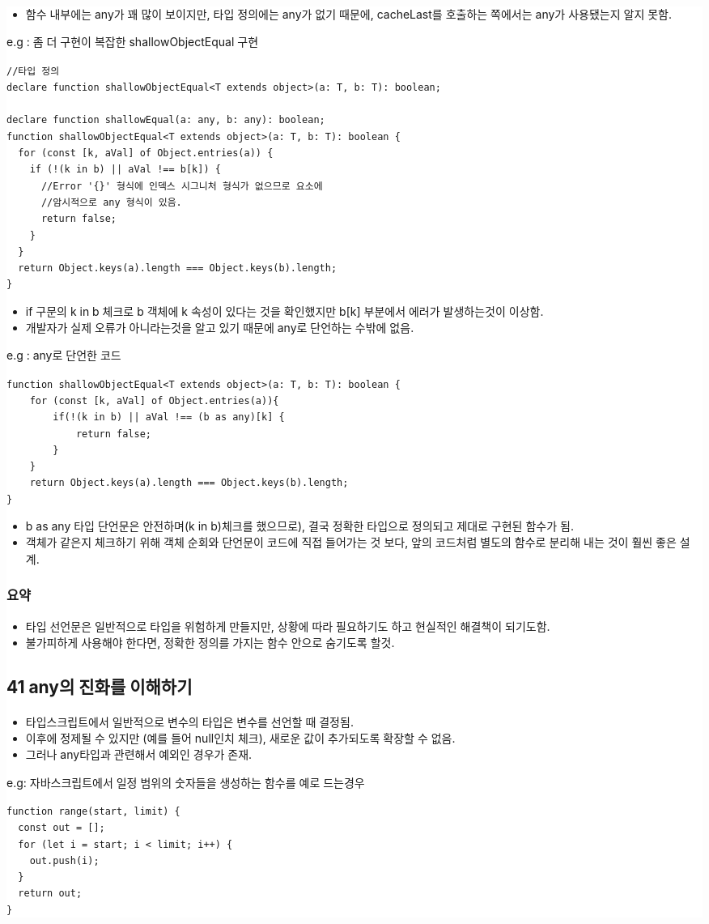 - 함수 내부에는 any가 꽤 많이 보이지만, 타입 정의에는 any가 없기 때문에, cacheLast를 호출하는 쪽에서는 any가 사용됐는지 알지 못함.

e.g : 좀 더 구현이 복잡한 shallowObjectEqual 구현

```tsx
//타입 정의
declare function shallowObjectEqual<T extends object>(a: T, b: T): boolean;

declare function shallowEqual(a: any, b: any): boolean;
function shallowObjectEqual<T extends object>(a: T, b: T): boolean {
  for (const [k, aVal] of Object.entries(a)) {
    if (!(k in b) || aVal !== b[k]) {
      //Error '{}' 형식에 인덱스 시그니처 형식가 없으므로 요소에
      //암시적으로 any 형식이 있음.
      return false;
    }
  }
  return Object.keys(a).length === Object.keys(b).length;
}
```

- if 구문의 k in b 체크로 b 객체에 k 속성이 있다는 것을 확인했지만 b[k] 부분에서 에러가 발생하는것이 이상함.
- 개발자가 실제 오류가 아니라는것을 알고 있기 때문에 any로 단언하는 수밖에 없음.

e.g : any로 단언한 코드

```tsx
function shallowObjectEqual<T extends object>(a: T, b: T): boolean {
	for (const [k, aVal] of Object.entries(a)){
		if(!(k in b) || aVal !== (b as any)[k] {
			return false;
		}
	}
	return Object.keys(a).length === Object.keys(b).length;
}
```

- b as any 타입 단언문은 안전하며(k in b)체크를 했으므로), 결국 정확한 타입으로 정의되고 제대로 구현된 함수가 됨.
- 객체가 같은지 체크하기 위해 객체 순회와 단언문이 코드에 직접 들어가는 것 보다, 앞의 코드처럼 별도의 함수로 분리해 내는 것이 훨씬 좋은 설계.

### 요약

- 타입 선언문은 일반적으로 타입을 위험하게 만들지만, 상황에 따라 필요하기도 하고 현실적인 해결책이 되기도함.
- 불가피하게 사용해야 한다면, 정확한 정의를 가지는 함수 안으로 숨기도록 할것.

## 41 any의 진화를 이해하기

- 타입스크립트에서 일반적으로 변수의 타입은 변수를 선언할 때 결정됨.
- 이후에 정제될 수 있지만 (예를 들어 null인치 체크), 새로운 값이 추가되도록 확장할 수 없음.
- 그러나 any타입과 관련해서 예외인 경우가 존재.

e.g: 자바스크립트에서 일정 범위의 숫자들을 생성하는 함수를 예로 드는경우

```tsx
function range(start, limit) {
  const out = [];
  for (let i = start; i < limit; i++) {
    out.push(i);
  }
  return out;
}
```

